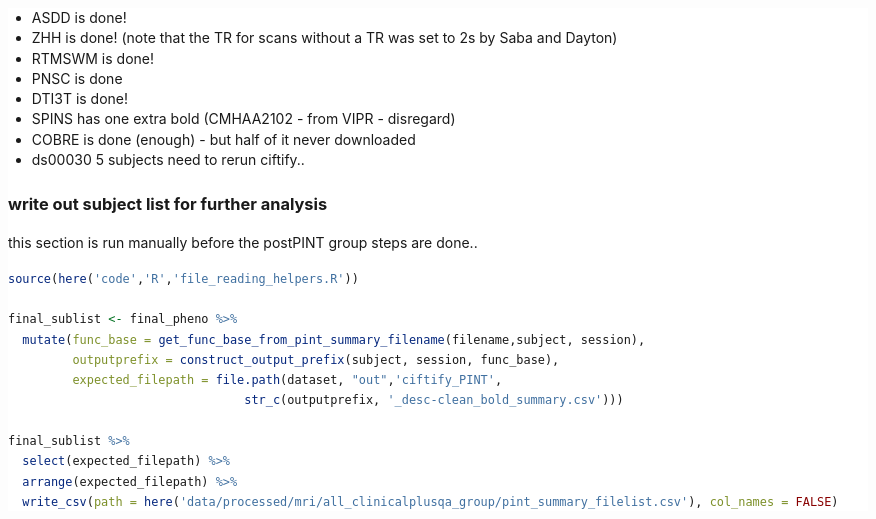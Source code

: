 + ASDD is done!
+ ZHH is done! (note that the TR for scans without a TR was set to 2s by Saba and Dayton)
+ RTMSWM is done!
+ PNSC is done
+ DTI3T is done!
+ SPINS has one extra bold (CMHAA2102 - from VIPR - disregard)
+ COBRE is done (enough) - but half of it never downloaded
+ ds00030 5 subjects need to rerun ciftify..

### write out subject list for further analysis

this section is run manually before the postPINT group steps are done..


```r
source(here('code','R','file_reading_helpers.R'))

final_sublist <- final_pheno %>%
  mutate(func_base = get_func_base_from_pint_summary_filename(filename,subject, session), 
         outputprefix = construct_output_prefix(subject, session, func_base),
         expected_filepath = file.path(dataset, "out",'ciftify_PINT', 
                                 str_c(outputprefix, '_desc-clean_bold_summary.csv')))

final_sublist %>%
  select(expected_filepath) %>%
  arrange(expected_filepath) %>%
  write_csv(path = here('data/processed/mri/all_clinicalplusqa_group/pint_summary_filelist.csv'), col_names = FALSE)
```

